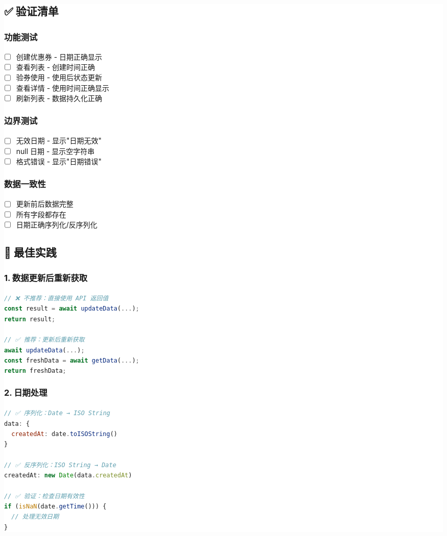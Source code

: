 ## ✅ 验证清单

### 功能测试
- [ ] 创建优惠券 - 日期正确显示
- [ ] 查看列表 - 创建时间正确
- [ ] 验券使用 - 使用后状态更新
- [ ] 查看详情 - 使用时间正确显示
- [ ] 刷新列表 - 数据持久化正确

### 边界测试
- [ ] 无效日期 - 显示"日期无效"
- [ ] null 日期 - 显示空字符串
- [ ] 格式错误 - 显示"日期错误"

### 数据一致性
- [ ] 更新前后数据完整
- [ ] 所有字段都存在
- [ ] 日期正确序列化/反序列化

## 🎯 最佳实践

### 1. 数据更新后重新获取
```javascript
// ❌ 不推荐：直接使用 API 返回值
const result = await updateData(...);
return result;

// ✅ 推荐：更新后重新获取
await updateData(...);
const freshData = await getData(...);
return freshData;
```

### 2. 日期处理
```javascript
// ✅ 序列化：Date → ISO String
data: {
  createdAt: date.toISOString()
}

// ✅ 反序列化：ISO String → Date
createdAt: new Date(data.createdAt)

// ✅ 验证：检查日期有效性
if (isNaN(date.getTime())) {
  // 处理无效日期
}
```
